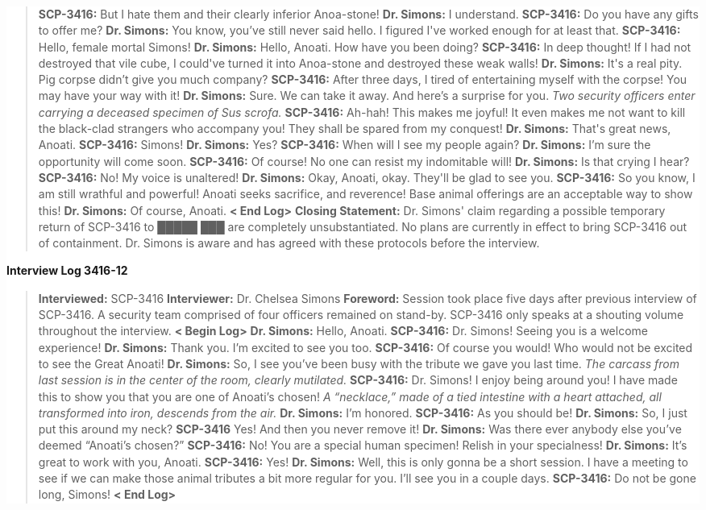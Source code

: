 > **SCP-3416:** But I hate them and their clearly inferior Anoa-stone!
> **Dr. Simons:** I understand.
> **SCP-3416:** Do you have any gifts to offer me?
> **Dr. Simons:** You know, you’ve still never said hello. I figured I've worked enough for at least that.
> **SCP-3416:** Hello, female mortal Simons!
> **Dr. Simons:** Hello, Anoati. How have you been doing?
> **SCP-3416:** In deep thought! If I had not destroyed that vile cube, I could've turned it into Anoa-stone and destroyed these weak walls!
> **Dr. Simons:** It's a real pity. Pig corpse didn’t give you much company?
> **SCP-3416:** After three days, I tired of entertaining myself with the corpse! You may have your way with it!
> **Dr. Simons:** Sure. We can take it away. And here’s a surprise for you.
> _Two security officers enter carrying a deceased specimen of Sus scrofa._
> **SCP-3416:** Ah-hah! This makes me joyful! It even makes me not want to kill the black-clad strangers who accompany you! They shall be spared from my conquest!
> **Dr. Simons:** That's great news, Anoati.
> **SCP-3416:** Simons!
> **Dr. Simons:** Yes?
> **SCP-3416:** When will I see my people again?
> **Dr. Simons:** I’m sure the opportunity will come soon.
> **SCP-3416:** Of course! No one can resist my indomitable will!
> **Dr. Simons:** Is that crying I hear?
> **SCP-3416:** No! My voice is unaltered!
> **Dr. Simons:** Okay, Anoati, okay. They'll be glad to see you.
> **SCP-3416:** So you know, I am still wrathful and powerful! Anoati seeks sacrifice, and reverence! Base animal offerings are an acceptable way to show this!
> **Dr. Simons:** Of course, Anoati.
> **< End Log>**
> **Closing Statement:** Dr. Simons' claim regarding a possible temporary return of SCP-3416 to █████ ███ are completely unsubstantiated. No plans are currently in effect to bring SCP-3416 out of containment. Dr. Simons is aware and has agreed with these protocols before the interview.
  
**Interview Log 3416-12**  
  
  

> **Interviewed:** SCP-3416
> **Interviewer:** Dr. Chelsea Simons
> **Foreword:** Session took place five days after previous interview of SCP-3416. A security team comprised of four officers remained on stand-by. SCP-3416 only speaks at a shouting volume throughout the interview.
> **< Begin Log>**
> **Dr. Simons:** Hello, Anoati.
> **SCP-3416:** Dr. Simons! Seeing you is a welcome experience!
> **Dr. Simons:** Thank you. I’m excited to see you too.
> **SCP-3416:** Of course you would! Who would not be excited to see the Great Anoati!
> **Dr. Simons:** So, I see you’ve been busy with the tribute we gave you last time.
> _The carcass from last session is in the center of the room, clearly mutilated._
> **SCP-3416:** Dr. Simons! I enjoy being around you! I have made this to show you that you are one of Anoati’s chosen!
> _A “necklace,” made of a tied intestine with a heart attached, all transformed into iron, descends from the air._
> **Dr. Simons:** I’m honored.
> **SCP-3416:** As you should be!
> **Dr. Simons:** So, I just put this around my neck?
> **SCP-3416** Yes! And then you never remove it!
> **Dr. Simons:** Was there ever anybody else you’ve deemed “Anoati’s chosen?”
> **SCP-3416:** No! You are a special human specimen! Relish in your specialness!
> **Dr. Simons:** It’s great to work with you, Anoati.
> **SCP-3416:** Yes!
> **Dr. Simons:** Well, this is only gonna be a short session. I have a meeting to see if we can make those animal tributes a bit more regular for you. I’ll see you in a couple days.
> **SCP-3416:** Do not be gone long, Simons!
> **< End Log>**